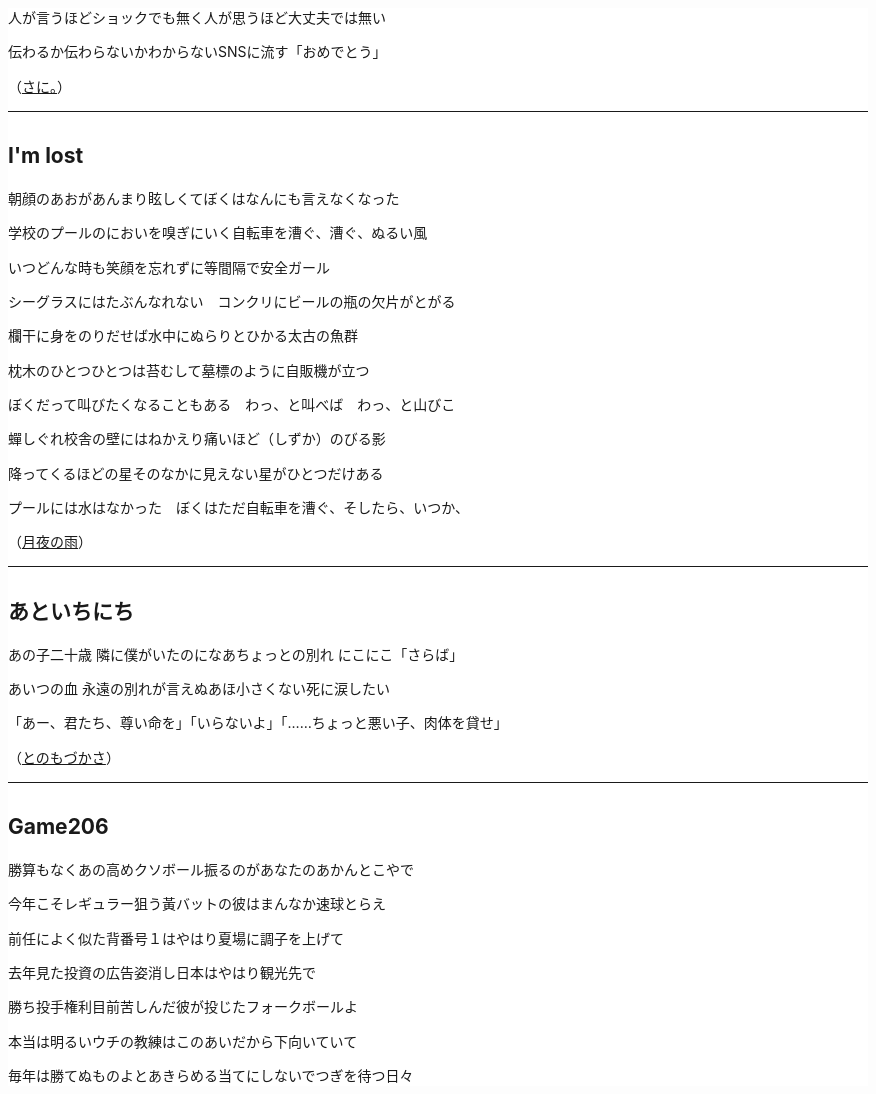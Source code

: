 人が言うほどショックでも無く人が思うほど大丈夫では無い

伝わるか伝わらないかわからないSNSに流す「おめでとう」

（[さに。](https://x.com/tyrannos818181)）

---

## I'm lost

朝顔のあおがあんまり眩しくてぼくはなんにも言えなくなった

学校のプールのにおいを嗅ぎにいく自転車を漕ぐ、漕ぐ、ぬるい風

いつどんな時も笑顔を忘れずに等間隔で安全ガール

シーグラスにはたぶんなれない　コンクリにビールの瓶の欠片がとがる

欄干に身をのりだせば水中にぬらりとひかる太古の魚群

枕木のひとつひとつは苔むして墓標のように自販機が立つ

ぼくだって叫びたくなることもある　わっ、と叫べば　わっ、と山びこ

蟬しぐれ校舎の壁にはねかえり痛いほど（しずか）のびる影

降ってくるほどの星そのなかに見えない星がひとつだけある

プールには水はなかった　ぼくはただ自転車を漕ぐ、そしたら、いつか、

（[月夜の雨](https://x.com/moonnight_rain)）

---

## あといちにち

あの子二十歳 隣に僕がいたのになあちょっとの別れ にこにこ「さらば」

あいつの血 永遠の別れが言えぬあほ小さくない死に涙したい

「あー、君たち、尊い命を」「いらないよ」「……ちょっと悪い子、肉体を貸せ」

（[とのもづかさ](https://x.com/tonomozukasa)）

---

## Game206

勝算もなくあの高めクソボール振るのがあなたのあかんとこやで

今年こそレギュラー狙う黃バットの彼はまんなか速球とらえ

前任によく似た背番号１はやはり夏場に調子を上げて

去年見た投資の広告姿消し日本はやはり観光先で

勝ち投手権利目前苦しんだ彼が投じたフォークボールよ

本当は明るいウチの教練はこのあいだから下向いていて

毎年は勝てぬものよとあきらめる当てにしないでつぎを待つ日々
